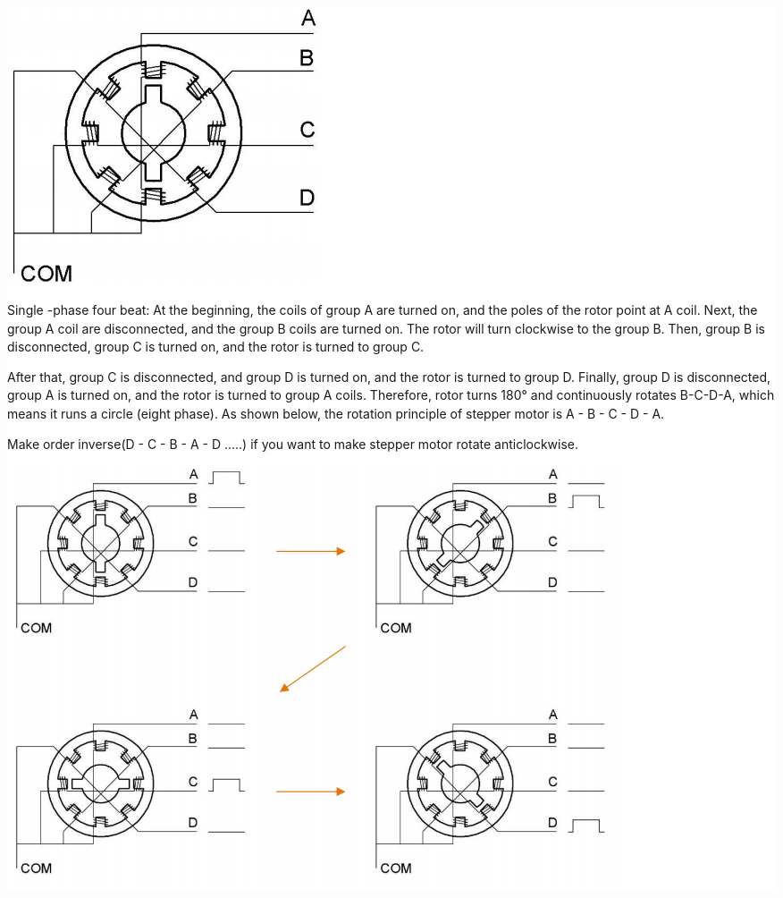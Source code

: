 ![](/media/32748e0804b1fff434181cb228b23242.png)

Single -phase four beat: At the beginning, the coils of group A are
turned on, and the poles of the rotor point at A coil. Next, the group A
coil are disconnected, and the group B coils are turned on. The rotor
will turn clockwise to the group B. Then, group B is disconnected, group
C is turned on, and the rotor is turned to group C.

After that, group C is disconnected, and group D is turned on, and the
rotor is turned to group D. Finally, group D is disconnected, group A is
turned on, and the rotor is turned to group A coils. Therefore, rotor
turns 180° and continuously rotates B-C-D-A, which means it runs a
circle (eight phase). As shown below, the rotation principle of stepper
motor is A - B - C - D - A.

Make order inverse(D - C - B - A - D .....) if you want to make stepper
motor rotate anticlockwise.

![](/media/b8ae50bbdee2dd5bc683e8c450baee6a.png)

